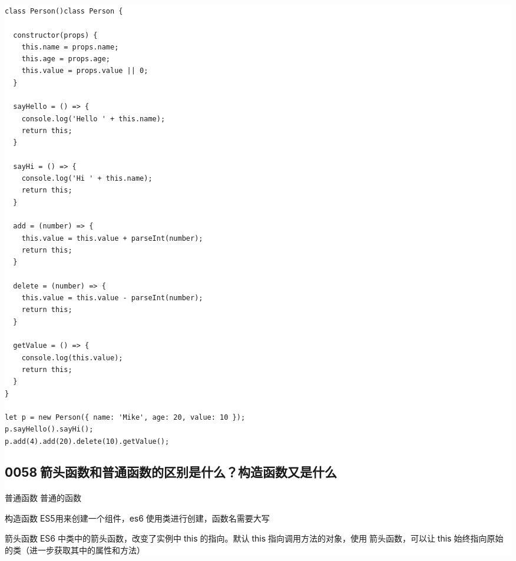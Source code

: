 ```
class Person()class Person {

  constructor(props) {
    this.name = props.name;
    this.age = props.age;
    this.value = props.value || 0;
  }

  sayHello = () => {
    console.log('Hello ' + this.name);
    return this;
  }

  sayHi = () => {
    console.log('Hi ' + this.name);
    return this;
  }

  add = (number) => {
    this.value = this.value + parseInt(number);
    return this;
  }

  delete = (number) => {
    this.value = this.value - parseInt(number);
    return this;
  }

  getValue = () => {
    console.log(this.value);
    return this;
  }
}

let p = new Person({ name: 'Mike', age: 20, value: 10 });
p.sayHello().sayHi();
p.add(4).add(20).delete(10).getValue();

```

 



   
## 0058 箭头函数和普通函数的区别是什么？构造函数又是什么


普通函数 普通的函数

构造函数 ES5用来创建一个组件，es6 使用类进行创建，函数名需要大写

箭头函数 ES6 中类中的箭头函数，改变了实例中 this 的指向。默认 this 指向调用方法的对象，使用 箭头函数，可以让 this 始终指向原始的类（进一步获取其中的属性和方法）
